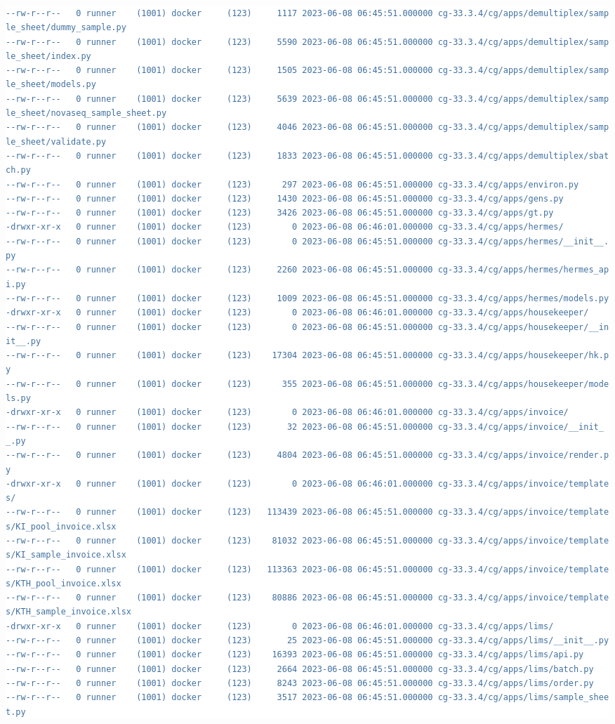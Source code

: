 ```diff
--rw-r--r--   0 runner    (1001) docker     (123)     1117 2023-06-08 06:45:51.000000 cg-33.3.4/cg/apps/demultiplex/sample_sheet/dummy_sample.py
--rw-r--r--   0 runner    (1001) docker     (123)     5590 2023-06-08 06:45:51.000000 cg-33.3.4/cg/apps/demultiplex/sample_sheet/index.py
--rw-r--r--   0 runner    (1001) docker     (123)     1505 2023-06-08 06:45:51.000000 cg-33.3.4/cg/apps/demultiplex/sample_sheet/models.py
--rw-r--r--   0 runner    (1001) docker     (123)     5639 2023-06-08 06:45:51.000000 cg-33.3.4/cg/apps/demultiplex/sample_sheet/novaseq_sample_sheet.py
--rw-r--r--   0 runner    (1001) docker     (123)     4046 2023-06-08 06:45:51.000000 cg-33.3.4/cg/apps/demultiplex/sample_sheet/validate.py
--rw-r--r--   0 runner    (1001) docker     (123)     1833 2023-06-08 06:45:51.000000 cg-33.3.4/cg/apps/demultiplex/sbatch.py
--rw-r--r--   0 runner    (1001) docker     (123)      297 2023-06-08 06:45:51.000000 cg-33.3.4/cg/apps/environ.py
--rw-r--r--   0 runner    (1001) docker     (123)     1430 2023-06-08 06:45:51.000000 cg-33.3.4/cg/apps/gens.py
--rw-r--r--   0 runner    (1001) docker     (123)     3426 2023-06-08 06:45:51.000000 cg-33.3.4/cg/apps/gt.py
-drwxr-xr-x   0 runner    (1001) docker     (123)        0 2023-06-08 06:46:01.000000 cg-33.3.4/cg/apps/hermes/
--rw-r--r--   0 runner    (1001) docker     (123)        0 2023-06-08 06:45:51.000000 cg-33.3.4/cg/apps/hermes/__init__.py
--rw-r--r--   0 runner    (1001) docker     (123)     2260 2023-06-08 06:45:51.000000 cg-33.3.4/cg/apps/hermes/hermes_api.py
--rw-r--r--   0 runner    (1001) docker     (123)     1009 2023-06-08 06:45:51.000000 cg-33.3.4/cg/apps/hermes/models.py
-drwxr-xr-x   0 runner    (1001) docker     (123)        0 2023-06-08 06:46:01.000000 cg-33.3.4/cg/apps/housekeeper/
--rw-r--r--   0 runner    (1001) docker     (123)        0 2023-06-08 06:45:51.000000 cg-33.3.4/cg/apps/housekeeper/__init__.py
--rw-r--r--   0 runner    (1001) docker     (123)    17304 2023-06-08 06:45:51.000000 cg-33.3.4/cg/apps/housekeeper/hk.py
--rw-r--r--   0 runner    (1001) docker     (123)      355 2023-06-08 06:45:51.000000 cg-33.3.4/cg/apps/housekeeper/models.py
-drwxr-xr-x   0 runner    (1001) docker     (123)        0 2023-06-08 06:46:01.000000 cg-33.3.4/cg/apps/invoice/
--rw-r--r--   0 runner    (1001) docker     (123)       32 2023-06-08 06:45:51.000000 cg-33.3.4/cg/apps/invoice/__init__.py
--rw-r--r--   0 runner    (1001) docker     (123)     4804 2023-06-08 06:45:51.000000 cg-33.3.4/cg/apps/invoice/render.py
-drwxr-xr-x   0 runner    (1001) docker     (123)        0 2023-06-08 06:46:01.000000 cg-33.3.4/cg/apps/invoice/templates/
--rw-r--r--   0 runner    (1001) docker     (123)   113439 2023-06-08 06:45:51.000000 cg-33.3.4/cg/apps/invoice/templates/KI_pool_invoice.xlsx
--rw-r--r--   0 runner    (1001) docker     (123)    81032 2023-06-08 06:45:51.000000 cg-33.3.4/cg/apps/invoice/templates/KI_sample_invoice.xlsx
--rw-r--r--   0 runner    (1001) docker     (123)   113363 2023-06-08 06:45:51.000000 cg-33.3.4/cg/apps/invoice/templates/KTH_pool_invoice.xlsx
--rw-r--r--   0 runner    (1001) docker     (123)    80886 2023-06-08 06:45:51.000000 cg-33.3.4/cg/apps/invoice/templates/KTH_sample_invoice.xlsx
-drwxr-xr-x   0 runner    (1001) docker     (123)        0 2023-06-08 06:46:01.000000 cg-33.3.4/cg/apps/lims/
--rw-r--r--   0 runner    (1001) docker     (123)       25 2023-06-08 06:45:51.000000 cg-33.3.4/cg/apps/lims/__init__.py
--rw-r--r--   0 runner    (1001) docker     (123)    16393 2023-06-08 06:45:51.000000 cg-33.3.4/cg/apps/lims/api.py
--rw-r--r--   0 runner    (1001) docker     (123)     2664 2023-06-08 06:45:51.000000 cg-33.3.4/cg/apps/lims/batch.py
--rw-r--r--   0 runner    (1001) docker     (123)     8243 2023-06-08 06:45:51.000000 cg-33.3.4/cg/apps/lims/order.py
--rw-r--r--   0 runner    (1001) docker     (123)     3517 2023-06-08 06:45:51.000000 cg-33.3.4/cg/apps/lims/sample_sheet.py
```